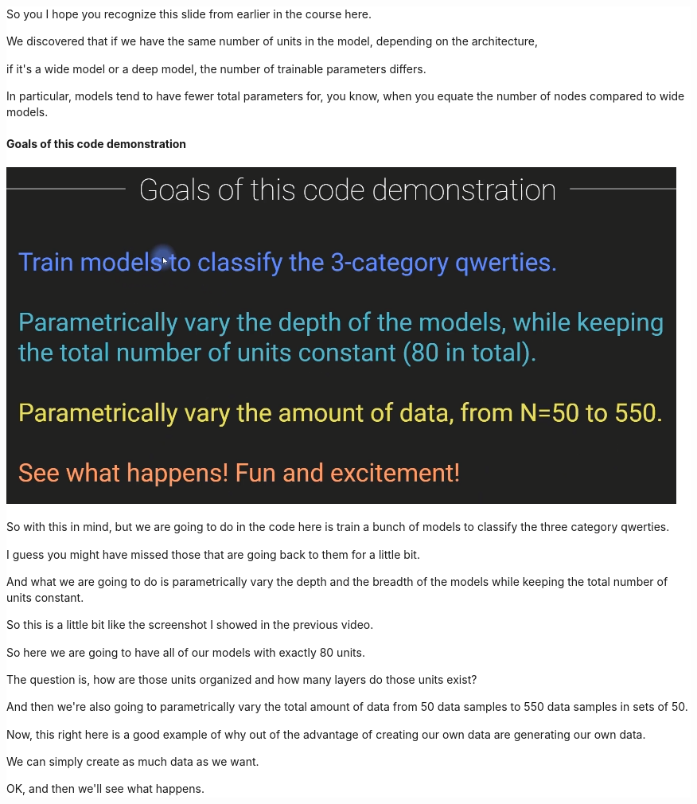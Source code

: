 So you I hope you recognize this slide from earlier in the course here.

We discovered that if we have the same number of units in the model, depending on the architecture,

if it's a wide model or a deep model, the number of trainable parameters differs.

In particular, models tend to have fewer total parameters for, you know, when you equate the number of nodes compared to wide models.

#### Goals of this code demonstration

![](.md/README3.md/2023-07-23-07-51-35.png)

So with this in mind, but we are going to do in the code here is train a bunch of models to classify the three category qwerties.

I guess you might have missed those that are going back to them for a little bit.

And what we are going to do is parametrically vary the depth and the breadth of the models while keeping the total number of units constant.

So this is a little bit like the screenshot I showed in the previous video.

So here we are going to have all of our models with exactly 80 units.

The question is, how are those units organized and how many layers do those units exist?

And then we're also going to parametrically vary the total amount of data from 50 data samples to 550 data samples in sets of 50.

Now, this right here is a good example of why out of the advantage of creating our own data are generating our own data.

We can simply create as much data as we want.

OK, and then we'll see what happens.
